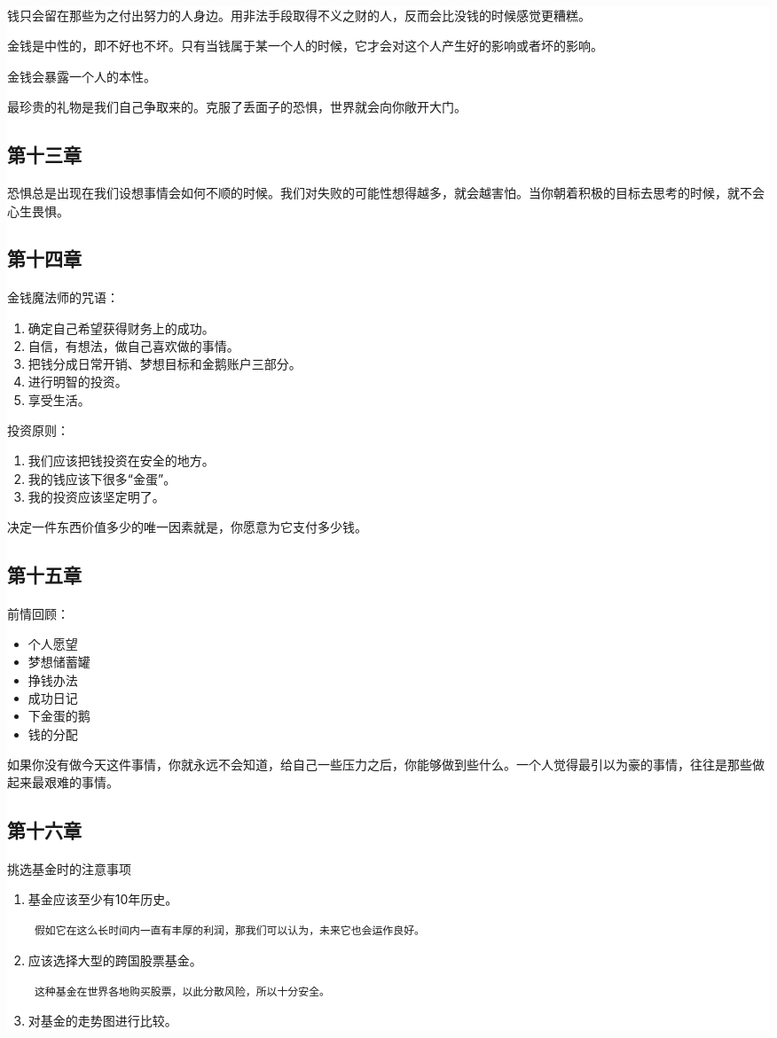 钱只会留在那些为之付出努力的人身边。用非法手段取得不义之财的人，反而会比没钱的时候感觉更糟糕。

金钱是中性的，即不好也不坏。只有当钱属于某一个人的时候，它才会对这个人产生好的影响或者坏的影响。

金钱会暴露一个人的本性。

最珍贵的礼物是我们自己争取来的。克服了丢面子的恐惧，世界就会向你敞开大门。

## 第十三章

恐惧总是出现在我们设想事情会如何不顺的时候。我们对失败的可能性想得越多，就会越害怕。当你朝着积极的目标去思考的时候，就不会心生畏惧。

## 第十四章

金钱魔法师的咒语：

1. 确定自己希望获得财务上的成功。
2. 自信，有想法，做自己喜欢做的事情。
3. 把钱分成日常开销、梦想目标和金鹅账户三部分。
4. 进行明智的投资。
5. 享受生活。

投资原则：

1. 我们应该把钱投资在安全的地方。
2. 我的钱应该下很多“金蛋”。
3. 我的投资应该坚定明了。

决定一件东西价值多少的唯一因素就是，你愿意为它支付多少钱。

## 第十五章

前情回顾：

* 个人愿望
* 梦想储蓄罐
* 挣钱办法
* 成功日记
* 下金蛋的鹅
* 钱的分配

如果你没有做今天这件事情，你就永远不会知道，给自己一些压力之后，你能够做到些什么。一个人觉得最引以为豪的事情，往往是那些做起来最艰难的事情。

## 第十六章

挑选基金时的注意事项

1. 基金应该至少有10年历史。

        假如它在这么长时间内一直有丰厚的利润，那我们可以认为，未来它也会运作良好。

2. 应该选择大型的跨国股票基金。

        这种基金在世界各地购买股票，以此分散风险，所以十分安全。

3. 对基金的走势图进行比较。
